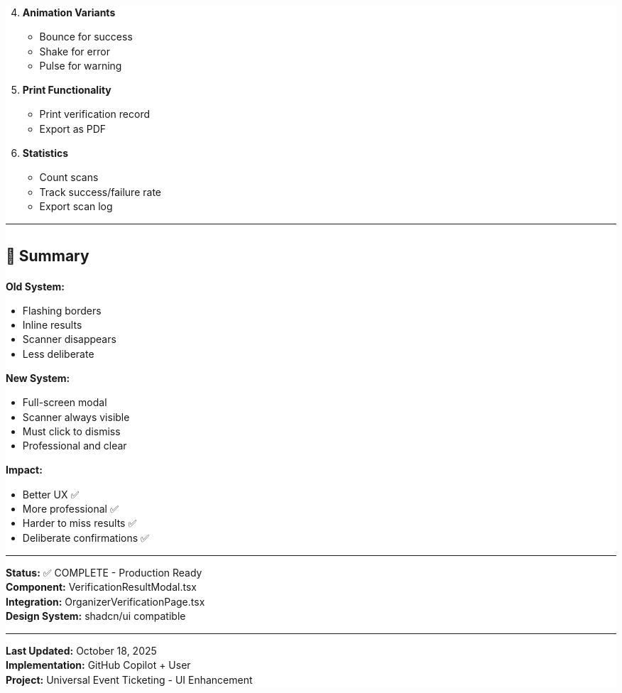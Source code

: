 4. **Animation Variants**

   - Bounce for success
   - Shake for error
   - Pulse for warning

5. **Print Functionality**

   - Print verification record
   - Export as PDF

6. **Statistics**
   - Count scans
   - Track success/failure rate
   - Export scan log

---

## 📝 Summary

**Old System:**

- Flashing borders
- Inline results
- Scanner disappears
- Less deliberate

**New System:**

- Full-screen modal
- Scanner always visible
- Must click to dismiss
- Professional and clear

**Impact:**

- Better UX ✅
- More professional ✅
- Harder to miss results ✅
- Deliberate confirmations ✅

---

**Status:** ✅ COMPLETE - Production Ready  
**Component:** VerificationResultModal.tsx  
**Integration:** OrganizerVerificationPage.tsx  
**Design System:** shadcn/ui compatible

---

**Last Updated:** October 18, 2025  
**Implementation:** GitHub Copilot + User  
**Project:** Universal Event Ticketing - UI Enhancement
